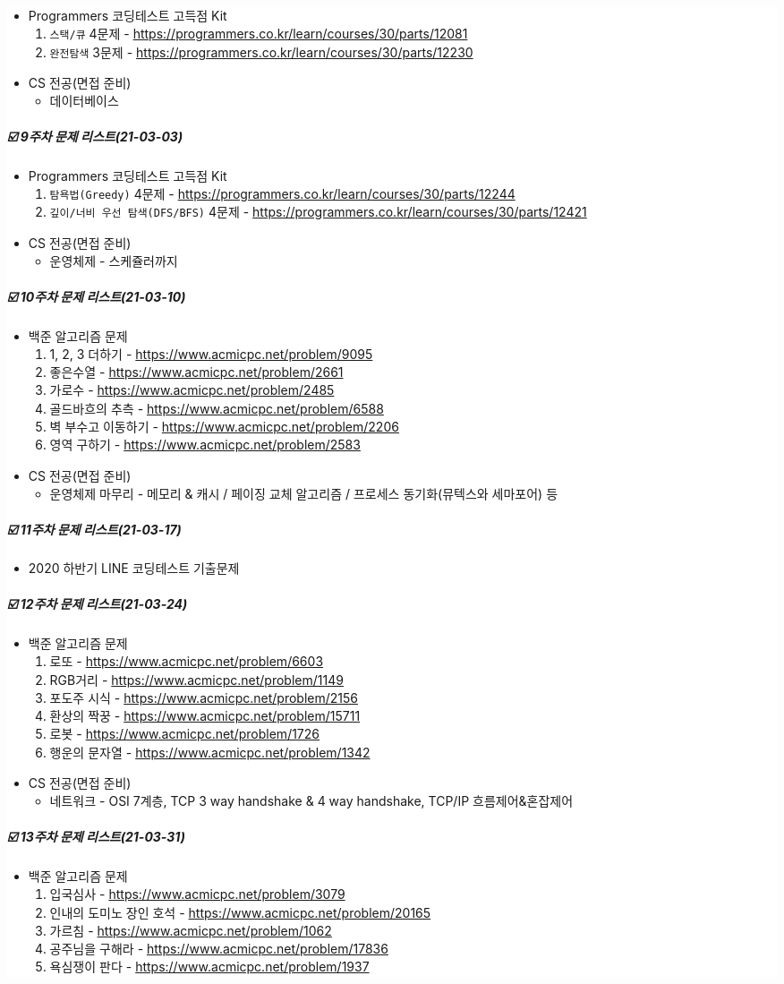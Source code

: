 - Programmers 코딩테스트 고득점 Kit
  1. `스택/큐` 4문제 - https://programmers.co.kr/learn/courses/30/parts/12081
  2. `완전탐색` 3문제 - https://programmers.co.kr/learn/courses/30/parts/12230

* CS 전공(면접 준비)
  * 데이터베이스


##### :ballot_box_with_check: 9주차 문제 리스트(21-03-03)

- Programmers 코딩테스트 고득점 Kit
  1. `탐욕법(Greedy)` 4문제 - https://programmers.co.kr/learn/courses/30/parts/12244
  2. `깊이/너비 우선 탐색(DFS/BFS)` 4문제 - https://programmers.co.kr/learn/courses/30/parts/12421

* CS 전공(면접 준비)
  * 운영체제 - 스케쥴러까지


##### :ballot_box_with_check: 10주차 문제 리스트(21-03-10)

- 백준 알고리즘 문제
   1. 1, 2, 3 더하기 - https://www.acmicpc.net/problem/9095
   2. 좋은수열 - https://www.acmicpc.net/problem/2661
   3. 가로수 - https://www.acmicpc.net/problem/2485
   4. 골드바흐의 추측 - https://www.acmicpc.net/problem/6588
   5. 벽 부수고 이동하기 - https://www.acmicpc.net/problem/2206
   6. 영역 구하기 - https://www.acmicpc.net/problem/2583

* CS 전공(면접 준비)
  * 운영체제 마무리 - 메모리 & 캐시 / 페이징 교체 알고리즘 / 프로세스 동기화(뮤텍스와 세마포어) 등 


##### :ballot_box_with_check: 11주차 문제 리스트(21-03-17)

- 2020 하반기 LINE 코딩테스트 기출문제


##### :ballot_box_with_check: 12주차 문제 리스트(21-03-24)

- 백준 알고리즘 문제
   1. 로또 - https://www.acmicpc.net/problem/6603
   2. RGB거리 - https://www.acmicpc.net/problem/1149
   3. 포도주 시식 - https://www.acmicpc.net/problem/2156
   4. 환상의 짝꿍 - https://www.acmicpc.net/problem/15711
   5. 로봇 - https://www.acmicpc.net/problem/1726
   6. 행운의 문자열 - https://www.acmicpc.net/problem/1342

* CS 전공(면접 준비)
  * 네트워크 - OSI 7계층, TCP 3 way handshake & 4 way handshake, TCP/IP 흐름제어&혼잡제어


##### :ballot_box_with_check: 13주차 문제 리스트(21-03-31)

- 백준 알고리즘 문제
   1. 입국심사 - https://www.acmicpc.net/problem/3079
   2. 인내의 도미노 장인 호석 - https://www.acmicpc.net/problem/20165
   3. 가르침 - https://www.acmicpc.net/problem/1062
   4. 공주님을 구해라 - https://www.acmicpc.net/problem/17836
   5. 욕심쟁이 판다 - https://www.acmicpc.net/problem/1937
